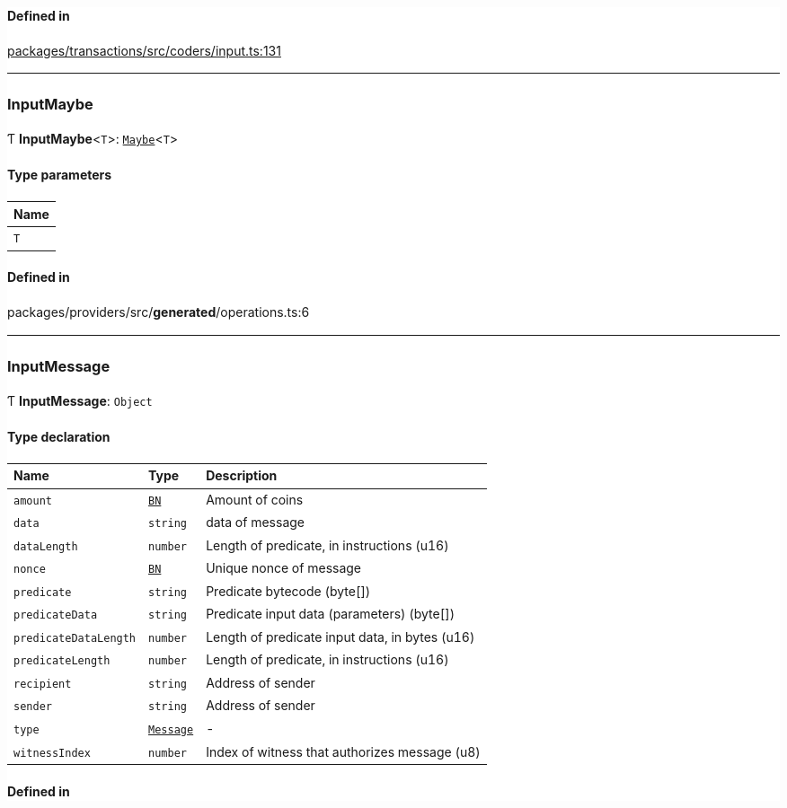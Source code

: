 #### Defined in

[packages/transactions/src/coders/input.ts:131](https://github.com/FuelLabs/fuels-ts/blob/master/packages/transactions/src/coders/input.ts#L131)

___

### InputMaybe

Ƭ **InputMaybe**<`T`\>: [`Maybe`](internal.md#maybe)<`T`\>

#### Type parameters

| Name |
| :------ |
| `T` |

#### Defined in

packages/providers/src/__generated__/operations.ts:6

___

### InputMessage

Ƭ **InputMessage**: `Object`

#### Type declaration

| Name | Type | Description |
| :------ | :------ | :------ |
| `amount` | [`BN`](../classes/internal-BN.md) | Amount of coins |
| `data` | `string` | data of message |
| `dataLength` | `number` | Length of predicate, in instructions (u16) |
| `nonce` | [`BN`](../classes/internal-BN.md) | Unique nonce of message |
| `predicate` | `string` | Predicate bytecode (byte[]) |
| `predicateData` | `string` | Predicate input data (parameters) (byte[]) |
| `predicateDataLength` | `number` | Length of predicate input data, in bytes (u16) |
| `predicateLength` | `number` | Length of predicate, in instructions (u16) |
| `recipient` | `string` | Address of sender |
| `sender` | `string` | Address of sender |
| `type` | [`Message`](internal.md#message) | - |
| `witnessIndex` | `number` | Index of witness that authorizes message (u8) |

#### Defined in

